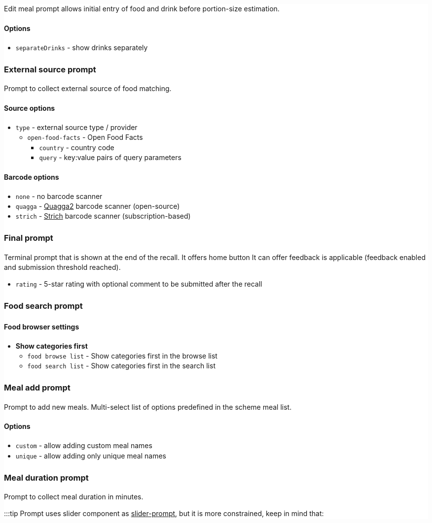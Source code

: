 Edit meal prompt allows initial entry of food and drink before portion-size estimation.

#### Options

- `separateDrinks` - show drinks separately

### External source prompt

Prompt to collect external source of food matching.

#### Source options

- `type` - external source type / provider
  - `open-food-facts` - Open Food Facts
    - `country` - country code
    - `query` - key:value pairs of query parameters

#### Barcode options

- `none` - no barcode scanner
- `quagga` - [Quagga2](https://github.com/ericblade/quagga2) barcode scanner (open-source)
- `strich` - [Strich](https://strich.io/) barcode scanner (subscription-based)

### Final prompt

Terminal prompt that is shown at the end of the recall. It offers home button It can offer feedback is applicable (feedback enabled and submission threshold reached).

- `rating` - 5-star rating with optional comment to be submitted after the recall

### Food search prompt

#### Food browser settings

- **Show categories first**
  - `food browse list` - Show categories first in the browse list
  - `food search list` - Show categories first in the search list

### Meal add prompt

Prompt to add new meals. Multi-select list of options predefined in the scheme meal list.

#### Options

- `custom` - allow adding custom meal names
- `unique` - allow adding only unique meal names

### Meal duration prompt

Prompt to collect meal duration in minutes.

:::tip
Prompt uses slider component as [slider-prompt](/admin/surveys/prompt-types#slider-prompt), but it is more constrained, keep in mind that:
